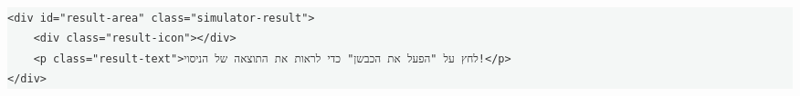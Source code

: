     <div id="result-area" class="simulator-result">
        <div class="result-icon"></div>
        <p class="result-text">לחץ על "הפעל את הכבשן" כדי לראות את התוצאה של הניסוי!</p>
    </div>
</div>

<style>
    :root {
        --color-primary: #4a90e2; /* Blue */
        --color-secondary: #f5a623; /* Orange/Gold */
        --color-success: #7ed321; /* Green */
        --color-warning: #f8e71c; /* Yellow */
        --color-danger: #d0021b; /* Red */
        --color-background: #f4f7f6;
        --color-card-background: #ffffff;
        --color-border: #e0e0e0;
        --color-text-dark: #333;
        --color-text-light: #666;
    }

    body {
        font-family: 'Arial', sans-serif; /* Replace with a more elegant font if loaded */
        line-height: 1.6;
        color: var(--color-text-dark);
        background-color: var(--color-background);
        padding: 20px;
    }

    h1, h2 {
        color: var(--color-secondary);
        text-align: center;
        margin-bottom: 20px;
    }

    .porcelain-simulator {
        background-color: var(--color-card-background);
        padding: 25px;
        border-radius: 12px;
        box-shadow: 0 4px 8px rgba(0, 0, 0, 0.1);
        margin: 20px auto;
        max-width: 700px;
        direction: rtl; /* Ensure RTL */
        text-align: right; /* Ensure RTL text alignment */
    }

    .simulator-intro {
        text-align: center;
        margin-bottom: 30px;
        color: var(--color-text-light);
        font-size: 1.1em;
    }

    .simulator-controls {
        margin-bottom: 30px;
        padding: 20px;
        border: 1px solid var(--color-border);
        border-radius: 10px;
        background-color: #f9fbfb;
    }
